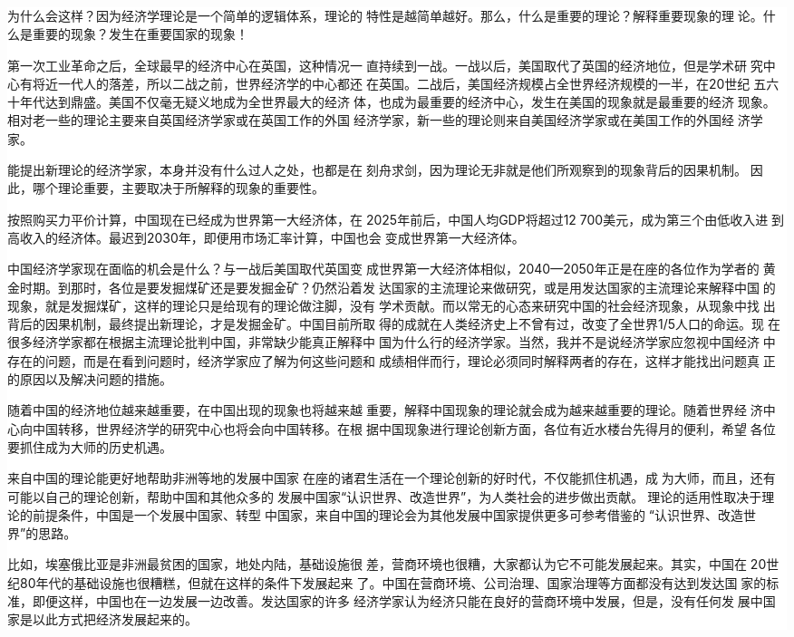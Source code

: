 为什么会这样？因为经济学理论是一个简单的逻辑体系，理论的
特性是越简单越好。那么，什么是重要的理论？解释重要现象的理
论。什么是重要的现象？发生在重要国家的现象！

第一次工业革命之后，全球最早的经济中心在英国，这种情况一
直持续到一战。一战以后，美国取代了英国的经济地位，但是学术研
究中心有将近一代人的落差，所以二战之前，世界经济学的中心都还
在英国。二战后，美国经济规模占全世界经济规模的一半，在20世纪
五六十年代达到鼎盛。美国不仅毫无疑义地成为全世界最大的经济
体，也成为最重要的经济中心，发生在美国的现象就是最重要的经济
现象。相对老一些的理论主要来自英国经济学家或在英国工作的外国
经济学家，新一些的理论则来自美国经济学家或在美国工作的外国经
济学家。

能提出新理论的经济学家，本身并没有什么过人之处，也都是在
刻舟求剑，因为理论无非就是他们所观察到的现象背后的因果机制。
因此，哪个理论重要，主要取决于所解释的现象的重要性。

按照购买力平价计算，中国现在已经成为世界第一大经济体，在
2025年前后，中国人均GDP将超过12 700美元，成为第三个由低收入进
到高收入的经济体。最迟到2030年，即便用市场汇率计算，中国也会
变成世界第一大经济体。

中国经济学家现在面临的机会是什么？与一战后美国取代英国变
成世界第一大经济体相似，2040—2050年正是在座的各位作为学者的
黄金时期。到那时，各位是要发掘煤矿还是要发掘金矿？仍然沿着发
达国家的主流理论来做研究，或是用发达国家的主流理论来解释中国
的现象，就是发掘煤矿，这样的理论只是给现有的理论做注脚，没有
学术贡献。而以常无的心态来研究中国的社会经济现象，从现象中找
出背后的因果机制，最终提出新理论，才是发掘金矿。中国目前所取
得的成就在人类经济史上不曾有过，改变了全世界1/5人口的命运。现
在很多经济学家都在根据主流理论批判中国，非常缺少能真正解释中
国为什么行的经济学家。当然，我并不是说经济学家应忽视中国经济
中存在的问题，而是在看到问题时，经济学家应了解为何这些问题和
成绩相伴而行，理论必须同时解释两者的存在，这样才能找出问题真
正的原因以及解决问题的措施。

随着中国的经济地位越来越重要，在中国出现的现象也将越来越
重要，解释中国现象的理论就会成为越来越重要的理论。随着世界经
济中心向中国转移，世界经济学的研究中心也将会向中国转移。在根
据中国现象进行理论创新方面，各位有近水楼台先得月的便利，希望
各位要抓住成为大师的历史机遇。

来自中国的理论能更好地帮助非洲等地的发展中国家
在座的诸君生活在一个理论创新的好时代，不仅能抓住机遇，成
为大师，而且，还有可能以自己的理论创新，帮助中国和其他众多的
发展中国家“认识世界、改造世界”，为人类社会的进步做出贡献。
理论的适用性取决于理论的前提条件，中国是一个发展中国家、转型
中国家，来自中国的理论会为其他发展中国家提供更多可参考借鉴的
“认识世界、改造世界”的思路。

比如，埃塞俄比亚是非洲最贫困的国家，地处内陆，基础设施很
差，营商环境也很糟，大家都认为它不可能发展起来。其实，中国在
20世纪80年代的基础设施也很糟糕，但就在这样的条件下发展起来
了。中国在营商环境、公司治理、国家治理等方面都没有达到发达国
家的标准，即便这样，中国也在一边发展一边改善。发达国家的许多
经济学家认为经济只能在良好的营商环境中发展，但是，没有任何发
展中国家是以此方式把经济发展起来的。
